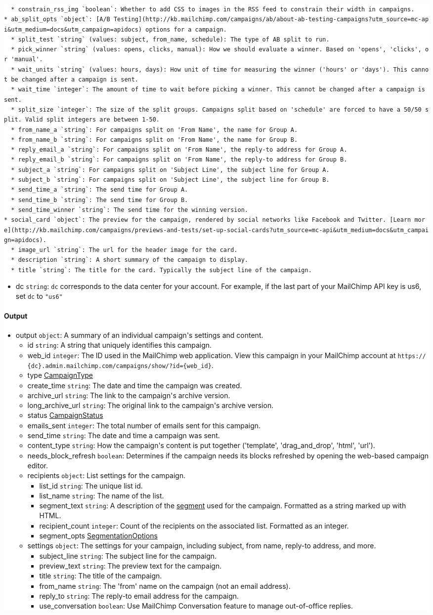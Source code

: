       * constrain_rss_img `boolean`: Whether to add CSS to images in the RSS feed to constrain their width in campaigns.
    * ab_split_opts `object`: [A/B Testing](http://kb.mailchimp.com/campaigns/ab/about-ab-testing-campaigns?utm_source=mc-api&utm_medium=docs&utm_campaign=apidocs) options for a campaign.
      * split_test `string` (values: subject, from_name, schedule): The type of AB split to run.
      * pick_winner `string` (values: opens, clicks, manual): How we should evaluate a winner. Based on 'opens', 'clicks', or 'manual'.
      * wait_units `string` (values: hours, days): How unit of time for measuring the winner ('hours' or 'days'). This cannot be changed after a campaign is sent.
      * wait_time `integer`: The amount of time to wait before picking a winner. This cannot be changed after a campaign is sent.
      * split_size `integer`: The size of the split groups. Campaigns split based on 'schedule' are forced to have a 50/50 split. Valid split integers are between 1-50.
      * from_name_a `string`: For campaigns split on 'From Name', the name for Group A.
      * from_name_b `string`: For campaigns split on 'From Name', the name for Group B.
      * reply_email_a `string`: For campaigns split on 'From Name', the reply-to address for Group A.
      * reply_email_b `string`: For campaigns split on 'From Name', the reply-to address for Group B.
      * subject_a `string`: For campaigns split on 'Subject Line', the subject line for Group A.
      * subject_b `string`: For campaigns split on 'Subject Line', the subject line for Group B.
      * send_time_a `string`: The send time for Group A.
      * send_time_b `string`: The send time for Group B.
      * send_time_winner `string`: The send time for the winning version.
    * social_card `object`: The preview for the campaign, rendered by social networks like Facebook and Twitter. [Learn more](http://kb.mailchimp.com/campaigns/previews-and-tests/set-up-social-cards?utm_source=mc-api&utm_medium=docs&utm_campaign=apidocs).
      * image_url `string`: The url for the header image for the card.
      * description `string`: A short summary of the campaign to display.
      * title `string`: The title for the card. Typically the subject line of the campaign.
  * dc `string`: `dc` corresponds to the data center for your account. For example, if the last part of your MailChimp API key is us6, set `dc` to `"us6"`

#### Output
* output `object`: A summary of an individual campaign's settings and content.
  * id `string`: A string that uniquely identifies this campaign.
  * web_id `integer`: The ID used in the MailChimp web application. View this campaign in your MailChimp account at `https://{dc}.admin.mailchimp.com/campaigns/show/?id={web_id}`.
  * type [CampaignType](#campaigntype)
  * create_time `string`: The date and time the campaign was created.
  * archive_url `string`: The link to the campaign's archive version.
  * long_archive_url `string`: The original link to the campaign's archive version.
  * status [CampaignStatus](#campaignstatus)
  * emails_sent `integer`: The total number of emails sent for this campaign.
  * send_time `string`: The date and time a campaign was sent.
  * content_type `string`: How the campaign's content is put together ('template', 'drag_and_drop', 'html', 'url').
  * needs_block_refresh `boolean`: Determines if the campaign needs its blocks refreshed by opening the web-based campaign editor.
  * recipients `object`: List settings for the campaign.
    * list_id `string`: The unique list id.
    * list_name `string`: The name of the list.
    * segment_text `string`: A description of the [segment](http://kb.mailchimp.com/segments/how-to-use-groups-and-segments?utm_source=mc-api&utm_medium=docs&utm_campaign=apidocs) used for the campaign. Formatted as a string marked up with HTML.
    * recipient_count `integer`: Count of the recipients on the associated list. Formatted as an integer.
    * segment_opts [SegmentationOptions](#segmentationoptions)
  * settings `object`: The settings for your campaign, including subject, from name, reply-to address, and more.
    * subject_line `string`: The subject line for the campaign.
    * preview_text `string`: The preview text for the campaign.
    * title `string`: The title of the campaign.
    * from_name `string`: The 'from' name on the campaign (not an email address).
    * reply_to `string`: The reply-to email address for the campaign.
    * use_conversation `boolean`: Use MailChimp Conversation feature to manage out-of-office replies.